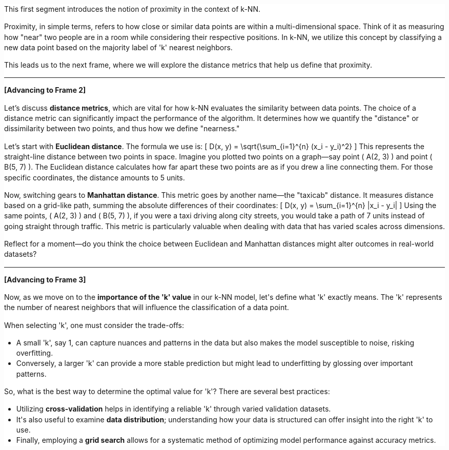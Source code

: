 This first segment introduces the notion of proximity in the context of k-NN. 

Proximity, in simple terms, refers to how close or similar data points are within a multi-dimensional space. Think of it as measuring how "near" two people are in a room while considering their respective positions. In k-NN, we utilize this concept by classifying a new data point based on the majority label of 'k' nearest neighbors. 

This leads us to the next frame, where we will explore the distance metrics that help us define that proximity.

---

**[Advancing to Frame 2]**

Let’s discuss **distance metrics**, which are vital for how k-NN evaluates the similarity between data points. The choice of a distance metric can significantly impact the performance of the algorithm. It determines how we quantify the "distance" or dissimilarity between two points, and thus how we define "nearness."

Let’s start with **Euclidean distance**. The formula we use is:
\[
D(x, y) = \sqrt{\sum_{i=1}^{n} (x_i - y_i)^2}
\]
This represents the straight-line distance between two points in space. Imagine you plotted two points on a graph—say point \( A(2, 3) \) and point \( B(5, 7) \). The Euclidean distance calculates how far apart these two points are as if you drew a line connecting them. For those specific coordinates, the distance amounts to 5 units. 

Now, switching gears to **Manhattan distance**. This metric goes by another name—the "taxicab" distance. It measures distance based on a grid-like path, summing the absolute differences of their coordinates:
\[
D(x, y) = \sum_{i=1}^{n} |x_i - y_i|
\]
Using the same points, \( A(2, 3) \) and \( B(5, 7) \), if you were a taxi driving along city streets, you would take a path of 7 units instead of going straight through traffic. This metric is particularly valuable when dealing with data that has varied scales across dimensions.

Reflect for a moment—do you think the choice between Euclidean and Manhattan distances might alter outcomes in real-world datasets? 

---

**[Advancing to Frame 3]**

Now, as we move on to the **importance of the 'k' value** in our k-NN model, let's define what 'k' exactly means. The 'k' represents the number of nearest neighbors that will influence the classification of a data point.

When selecting 'k', one must consider the trade-offs:
- A small 'k', say 1, can capture nuances and patterns in the data but also makes the model susceptible to noise, risking overfitting.
- Conversely, a larger 'k' can provide a more stable prediction but might lead to underfitting by glossing over important patterns.

So, what is the best way to determine the optimal value for 'k'? There are several best practices:
- Utilizing **cross-validation** helps in identifying a reliable 'k' through varied validation datasets.
- It's also useful to examine **data distribution**; understanding how your data is structured can offer insight into the right 'k' to use.
- Finally, employing a **grid search** allows for a systematic method of optimizing model performance against accuracy metrics.
